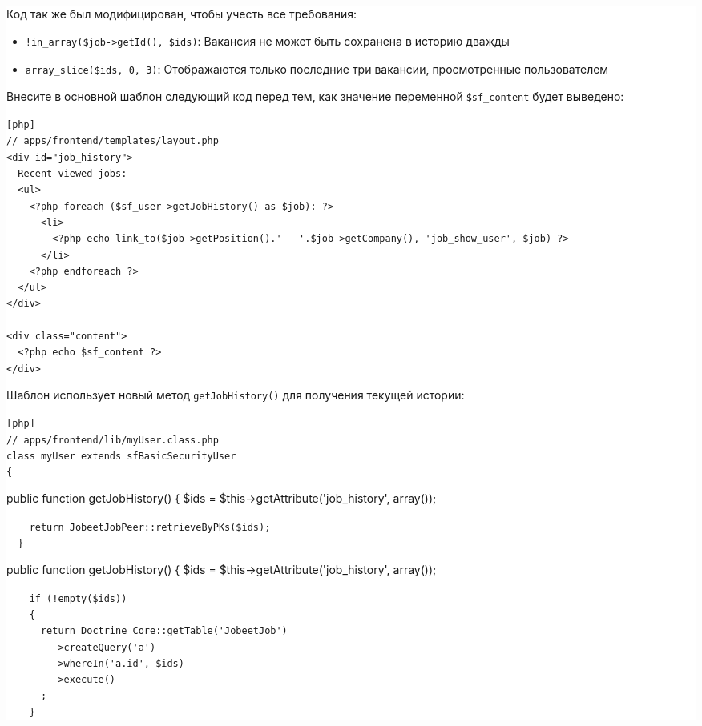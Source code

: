 Код так же был модифицирован, чтобы учесть все требования:

  * `!in_array($job->getId(), $ids)`: Вакансия не может быть сохранена в
    историю дважды

  * `array_slice($ids, 0, 3)`: Отображаются только последние три вакансии, просмотренные
    пользователем

Внесите в основной шаблон следующий код перед тем, как значение переменной `$sf_content`
будет выведено:

    [php]
    // apps/frontend/templates/layout.php
    <div id="job_history">
      Recent viewed jobs:
      <ul>
        <?php foreach ($sf_user->getJobHistory() as $job): ?>
          <li>
            <?php echo link_to($job->getPosition().' - '.$job->getCompany(), 'job_show_user', $job) ?>
          </li>
        <?php endforeach ?>
      </ul>
    </div>

    <div class="content">
      <?php echo $sf_content ?>
    </div>

Шаблон использует новый метод `getJobHistory()` для получения текущей истории:

    [php]
    // apps/frontend/lib/myUser.class.php
    class myUser extends sfBasicSecurityUser
    {
<propel>
      public function getJobHistory()
      {
        $ids = $this->getAttribute('job_history', array());

        return JobeetJobPeer::retrieveByPKs($ids);
      }
</propel>
<doctrine>
      public function getJobHistory()
      {
        $ids = $this->getAttribute('job_history', array());

        if (!empty($ids))
        {
          return Doctrine_Core::getTable('JobeetJob')
            ->createQuery('a')
            ->whereIn('a.id', $ids)
            ->execute()
          ;
        }

